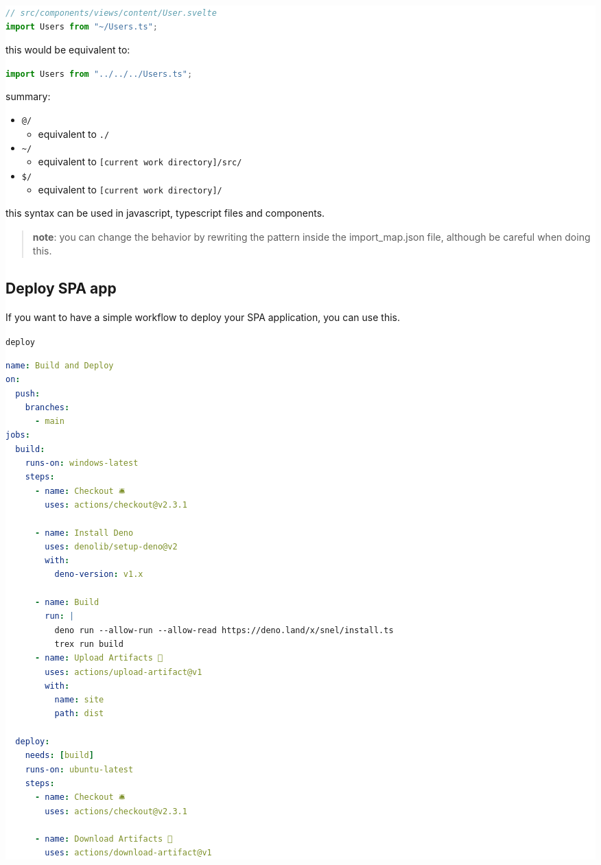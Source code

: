 ```javascript
// src/components/views/content/User.svelte
import Users from "~/Users.ts";
```

this would be equivalent to:

```javascript
import Users from "../../../Users.ts";
```

summary:

- `@/`
  - equivalent to `./`
- `~/`
  - equivalent to `[current work directory]/src/`
- `$/`
  - equivalent to `[current work directory]/`

this syntax can be used in javascript, typescript files and components.

> **note**: you can change the behavior by rewriting the pattern inside the import_map.json file, although be careful when doing this.

## Deploy SPA app

If you want to have a simple workflow to deploy your SPA application, you can use this.

`deploy`

```yml
name: Build and Deploy
on:
  push:
    branches:
      - main
jobs:
  build:
    runs-on: windows-latest
    steps:
      - name: Checkout 🛎️
        uses: actions/checkout@v2.3.1

      - name: Install Deno
        uses: denolib/setup-deno@v2
        with:
          deno-version: v1.x

      - name: Build
        run: |
          deno run --allow-run --allow-read https://deno.land/x/snel/install.ts
          trex run build
      - name: Upload Artifacts 🔺
        uses: actions/upload-artifact@v1
        with:
          name: site
          path: dist

  deploy:
    needs: [build]
    runs-on: ubuntu-latest
    steps:
      - name: Checkout 🛎️
        uses: actions/checkout@v2.3.1

      - name: Download Artifacts 🔻
        uses: actions/download-artifact@v1
```